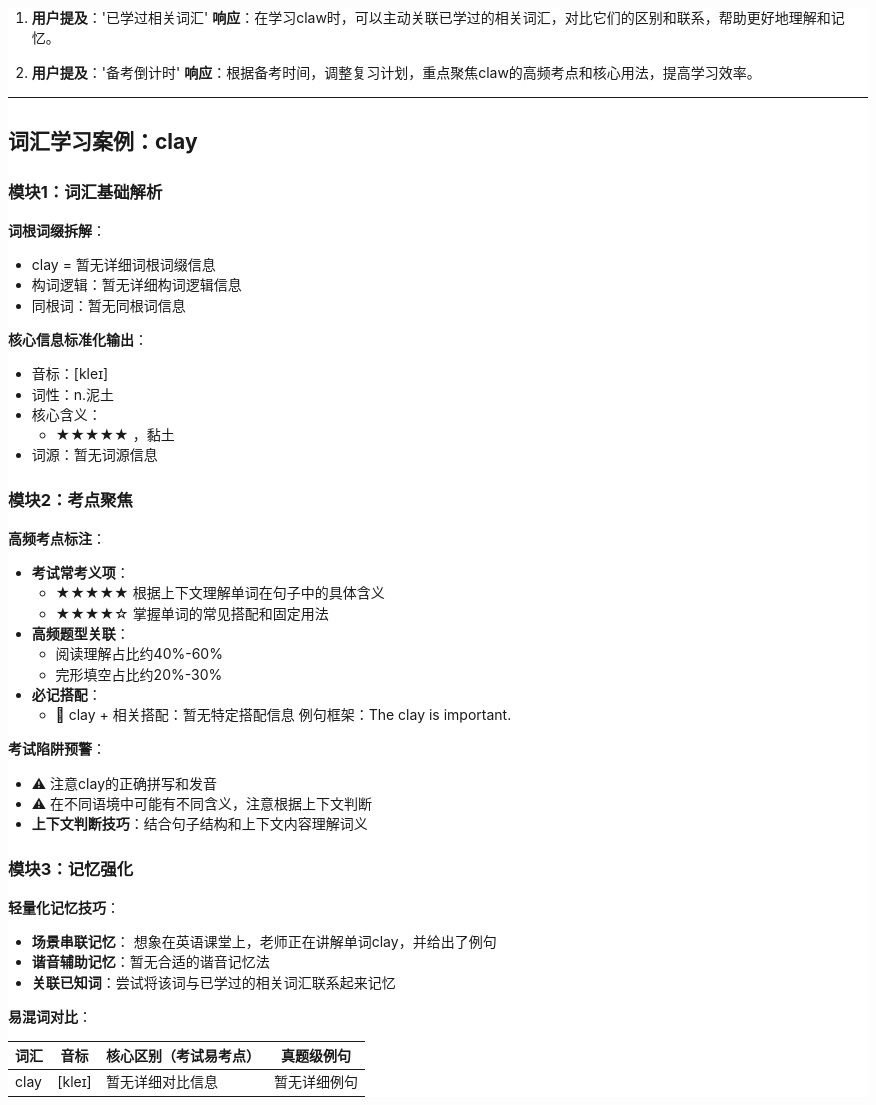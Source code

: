 1. **用户提及**：'已学过相关词汇'
   **响应**：在学习claw时，可以主动关联已学过的相关词汇，对比它们的区别和联系，帮助更好地理解和记忆。

2. **用户提及**：'备考倒计时'
   **响应**：根据备考时间，调整复习计划，重点聚焦claw的高频考点和核心用法，提高学习效率。


---

## 词汇学习案例：clay

### 模块1：词汇基础解析

**词根词缀拆解**：
- clay = 暂无详细词根词缀信息
- 构词逻辑：暂无详细构词逻辑信息
- 同根词：暂无同根词信息

**核心信息标准化输出**：
- 音标：[kleɪ]
- 词性：n.泥土
- 核心含义：
  - ★★★★★ ，黏土
- 词源：暂无词源信息

### 模块2：考点聚焦

**高频考点标注**：
- **考试常考义项**：
  - ★★★★★ 根据上下文理解单词在句子中的具体含义
  - ★★★★☆ 掌握单词的常见搭配和固定用法
- **高频题型关联**：
  - 阅读理解占比约40%-60%
  - 完形填空占比约20%-30%
- **必记搭配**：
  - 📌 clay + 相关搭配：暂无特定搭配信息
    例句框架：The clay is important.

**考试陷阱预警**：
- ⚠️ 注意clay的正确拼写和发音
- ⚠️ 在不同语境中可能有不同含义，注意根据上下文判断
- **上下文判断技巧**：结合句子结构和上下文内容理解词义

### 模块3：记忆强化

**轻量化记忆技巧**：
- **场景串联记忆**：
  想象在英语课堂上，老师正在讲解单词clay，并给出了例句
- **谐音辅助记忆**：暂无合适的谐音记忆法
- **关联已知词**：尝试将该词与已学过的相关词汇联系起来记忆

**易混词对比**：

| 词汇 | 音标 | 核心区别（考试易考点） | 真题级例句 |
|------|------|-------------------------|------------|
| clay | [kleɪ] | 暂无详细对比信息 | 暂无详细例句 |
